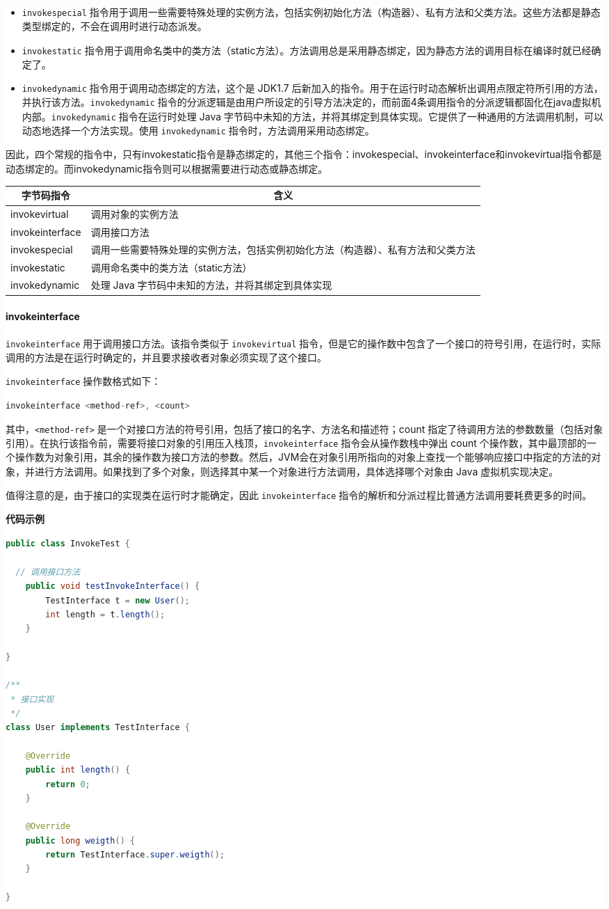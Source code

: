 - `invokespecial` 指令用于调用一些需要特殊处理的实例方法，包括实例初始化方法（构造器）、私有方法和父类方法。这些方法都是静态类型绑定的，不会在调用时进行动态派发。

- `invokestatic` 指令用于调用命名类中的类方法（static方法）。方法调用总是采用静态绑定，因为静态方法的调用目标在编译时就已经确定了。

- `invokedynamic` 指令用于调用动态绑定的方法，这个是 JDK1.7 后新加入的指令。用于在运行时动态解析出调用点限定符所引用的方法，并执行该方法。`invokedynamic` 指令的分派逻辑是由用户所设定的引导方法决定的，而前面4条调用指令的分派逻辑都固化在java虚拟机内部。`invokedynamic` 指令在运行时处理 Java 字节码中未知的方法，并将其绑定到具体实现。它提供了一种通用的方法调用机制，可以动态地选择一个方法实现。使用 `invokedynamic` 指令时，方法调用采用动态绑定。

因此，四个常规的指令中，只有invokestatic指令是静态绑定的，其他三个指令：invokespecial、invokeinterface和invokevirtual指令都是动态绑定的。而invokedynamic指令则可以根据需要进行动态或静态绑定。

| 字节码指令      | 含义                                                         |
| --------------- | ------------------------------------------------------------ |
| invokevirtual   | 调用对象的实例方法                                           |
| invokeinterface | 调用接口方法                                                 |
| invokespecial   | 调用一些需要特殊处理的实例方法，包括实例初始化方法（构造器）、私有方法和父类方法 |
| invokestatic    | 调用命名类中的类方法（static方法）                           |
| invokedynamic   | 处理 Java 字节码中未知的方法，并将其绑定到具体实现           |

#### invokeinterface

`invokeinterface` 用于调用接口方法。该指令类似于 `invokevirtual` 指令，但是它的操作数中包含了一个接口的符号引用，在运行时，实际调用的方法是在运行时确定的，并且要求接收者对象必须实现了这个接口。

`invokeinterface` 操作数格式如下：

``` java
invokeinterface <method-ref>, <count> 
```

其中，`<method-ref>` 是一个对接口方法的符号引用，包括了接口的名字、方法名和描述符；count 指定了待调用方法的参数数量（包括对象引用）。在执行该指令前，需要将接口对象的引用压入栈顶，`invokeinterface` 指令会从操作数栈中弹出 count 个操作数，其中最顶部的一个操作数为对象引用，其余的操作数为接口方法的参数。然后，JVM会在对象引用所指向的对象上查找一个能够响应接口中指定的方法的对象，并进行方法调用。如果找到了多个对象，则选择其中某一个对象进行方法调用，具体选择哪个对象由 Java 虚拟机实现决定。

值得注意的是，由于接口的实现类在运行时才能确定，因此 `invokeinterface` 指令的解析和分派过程比普通方法调用要耗费更多的时间。

**代码示例**

``` java
public class InvokeTest {

  // 调用接口方法
	public void testInvokeInterface() {
		TestInterface t = new User();
		int length = t.length();
	}

}

/**
 * 接口实现
 */
class User implements TestInterface {

	@Override
	public int length() {
		return 0;
	}

	@Override
	public long weigth() {
		return TestInterface.super.weigth();
	}

}

```